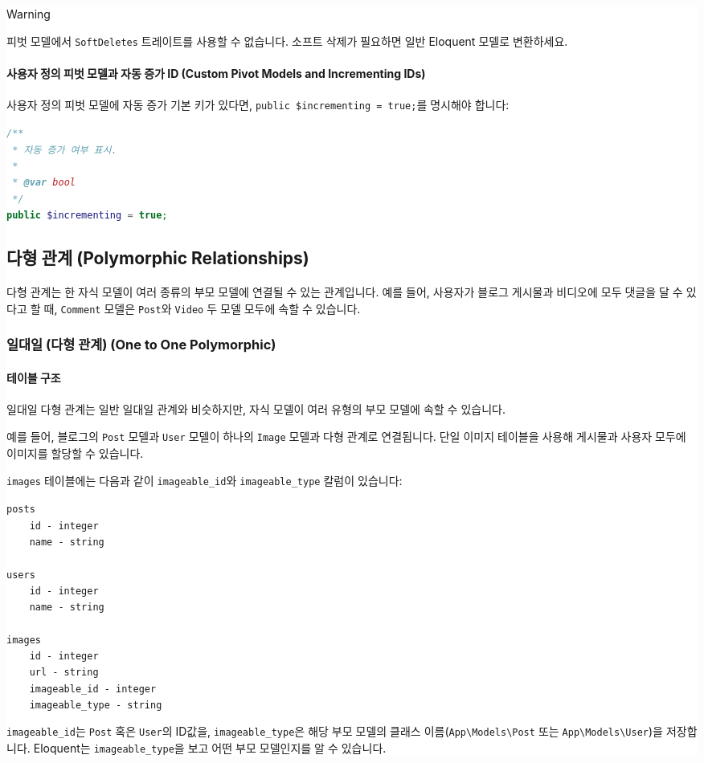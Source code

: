 > [!WARNING]  
> 피벗 모델에서 `SoftDeletes` 트레이트를 사용할 수 없습니다. 소프트 삭제가 필요하면 일반 Eloquent 모델로 변환하세요.

<a name="custom-pivot-models-and-incrementing-ids"></a>
#### 사용자 정의 피벗 모델과 자동 증가 ID (Custom Pivot Models and Incrementing IDs)

사용자 정의 피벗 모델에 자동 증가 기본 키가 있다면, `public $incrementing = true;`를 명시해야 합니다:

```php
/**
 * 자동 증가 여부 표시.
 *
 * @var bool
 */
public $incrementing = true;
```

<a name="polymorphic-relationships"></a>
## 다형 관계 (Polymorphic Relationships)

다형 관계는 한 자식 모델이 여러 종류의 부모 모델에 연결될 수 있는 관계입니다. 예를 들어, 사용자가 블로그 게시물과 비디오에 모두 댓글을 달 수 있다고 할 때, `Comment` 모델은 `Post`와 `Video` 두 모델 모두에 속할 수 있습니다.

<a name="one-to-one-polymorphic-relations"></a>
### 일대일 (다형 관계) (One to One Polymorphic)

<a name="one-to-one-polymorphic-table-structure"></a>
#### 테이블 구조

일대일 다형 관계는 일반 일대일 관계와 비슷하지만, 자식 모델이 여러 유형의 부모 모델에 속할 수 있습니다.

예를 들어, 블로그의 `Post` 모델과 `User` 모델이 하나의 `Image` 모델과 다형 관계로 연결됩니다. 단일 이미지 테이블을 사용해 게시물과 사용자 모두에 이미지를 할당할 수 있습니다.

`images` 테이블에는 다음과 같이 `imageable_id`와 `imageable_type` 칼럼이 있습니다:

```text
posts
    id - integer
    name - string

users
    id - integer
    name - string

images
    id - integer
    url - string
    imageable_id - integer
    imageable_type - string
```

`imageable_id`는 `Post` 혹은 `User`의 ID값을, `imageable_type`은 해당 부모 모델의 클래스 이름(`App\Models\Post` 또는 `App\Models\User`)을 저장합니다. Eloquent는 `imageable_type`을 보고 어떤 부모 모델인지를 알 수 있습니다.
